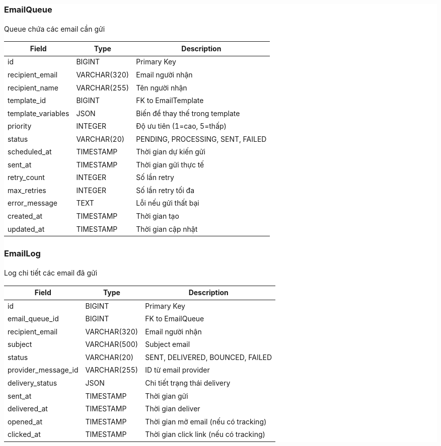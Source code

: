 ### EmailQueue

Queue chứa các email cần gửi

| Field              | Type         | Description                       |
| ------------------ | ------------ | --------------------------------- |
| id                 | BIGINT       | Primary Key                       |
| recipient_email    | VARCHAR(320) | Email người nhận                  |
| recipient_name     | VARCHAR(255) | Tên người nhận                    |
| template_id        | BIGINT       | FK to EmailTemplate               |
| template_variables | JSON         | Biến để thay thế trong template   |
| priority           | INTEGER      | Độ ưu tiên (1=cao, 5=thấp)        |
| status             | VARCHAR(20)  | PENDING, PROCESSING, SENT, FAILED |
| scheduled_at       | TIMESTAMP    | Thời gian dự kiến gửi             |
| sent_at            | TIMESTAMP    | Thời gian gửi thực tế             |
| retry_count        | INTEGER      | Số lần retry                      |
| max_retries        | INTEGER      | Số lần retry tối đa               |
| error_message      | TEXT         | Lỗi nếu gửi thất bại              |
| created_at         | TIMESTAMP    | Thời gian tạo                     |
| updated_at         | TIMESTAMP    | Thời gian cập nhật                |

### EmailLog

Log chi tiết các email đã gửi

| Field               | Type         | Description                            |
| ------------------- | ------------ | -------------------------------------- |
| id                  | BIGINT       | Primary Key                            |
| email_queue_id      | BIGINT       | FK to EmailQueue                       |
| recipient_email     | VARCHAR(320) | Email người nhận                       |
| subject             | VARCHAR(500) | Subject email                          |
| status              | VARCHAR(20)  | SENT, DELIVERED, BOUNCED, FAILED       |
| provider_message_id | VARCHAR(255) | ID từ email provider                   |
| delivery_status     | JSON         | Chi tiết trạng thái delivery           |
| sent_at             | TIMESTAMP    | Thời gian gửi                          |
| delivered_at        | TIMESTAMP    | Thời gian deliver                      |
| opened_at           | TIMESTAMP    | Thời gian mở email (nếu có tracking)   |
| clicked_at          | TIMESTAMP    | Thời gian click link (nếu có tracking) |
